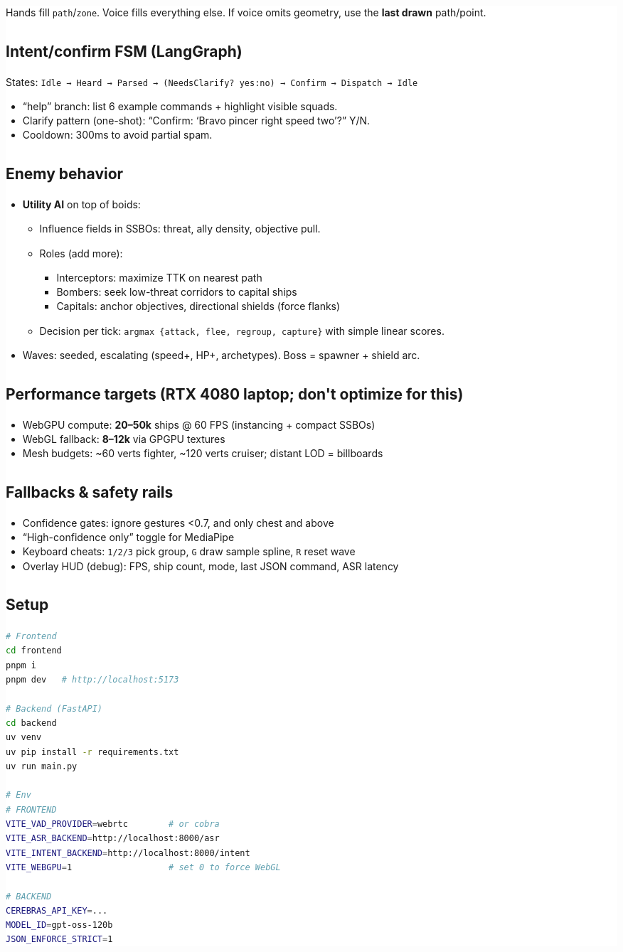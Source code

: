Hands fill `path`/`zone`. Voice fills everything else. If voice omits geometry, use the **last drawn** path/point.

## Intent/confirm FSM (LangGraph)

States: `Idle → Heard → Parsed → (NeedsClarify? yes:no) → Confirm → Dispatch → Idle`

* “help” branch: list 6 example commands + highlight visible squads.
* Clarify pattern (one-shot): “Confirm: ‘Bravo pincer right speed two’?” Y/N.
* Cooldown: 300ms to avoid partial spam.

## Enemy behavior

* **Utility AI** on top of boids:

  * Influence fields in SSBOs: threat, ally density, objective pull.
  * Roles (add more):

    * Interceptors: maximize TTK on nearest path
    * Bombers: seek low-threat corridors to capital ships
    * Capitals: anchor objectives, directional shields (force flanks)
  * Decision per tick: `argmax {attack, flee, regroup, capture}` with simple linear scores.
* Waves: seeded, escalating (speed+, HP+, archetypes). Boss = spawner + shield arc.

## Performance targets (RTX 4080 laptop; don't optimize for this)

* WebGPU compute: **20–50k** ships @ 60 FPS (instancing + compact SSBOs)
* WebGL fallback: **8–12k** via GPGPU textures
* Mesh budgets: \~60 verts fighter, \~120 verts cruiser; distant LOD = billboards

## Fallbacks & safety rails

* Confidence gates: ignore gestures <0.7, and only chest and above
* “High-confidence only” toggle for MediaPipe
* Keyboard cheats: `1/2/3` pick group, `G` draw sample spline, `R` reset wave
* Overlay HUD (debug): FPS, ship count, mode, last JSON command, ASR latency

## Setup

```bash
# Frontend
cd frontend
pnpm i
pnpm dev   # http://localhost:5173

# Backend (FastAPI)
cd backend
uv venv
uv pip install -r requirements.txt
uv run main.py

# Env
# FRONTEND
VITE_VAD_PROVIDER=webrtc        # or cobra
VITE_ASR_BACKEND=http://localhost:8000/asr
VITE_INTENT_BACKEND=http://localhost:8000/intent
VITE_WEBGPU=1                   # set 0 to force WebGL

# BACKEND
CEREBRAS_API_KEY=...
MODEL_ID=gpt-oss-120b
JSON_ENFORCE_STRICT=1
```
